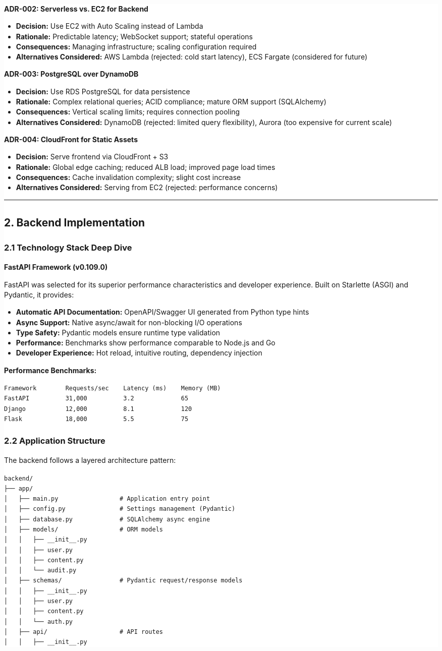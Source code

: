 **ADR-002: Serverless vs. EC2 for Backend**
- **Decision:** Use EC2 with Auto Scaling instead of Lambda
- **Rationale:** Predictable latency; WebSocket support; stateful operations
- **Consequences:** Managing infrastructure; scaling configuration required
- **Alternatives Considered:** AWS Lambda (rejected: cold start latency), ECS Fargate (considered for future)

**ADR-003: PostgreSQL over DynamoDB**
- **Decision:** Use RDS PostgreSQL for data persistence
- **Rationale:** Complex relational queries; ACID compliance; mature ORM support (SQLAlchemy)
- **Consequences:** Vertical scaling limits; requires connection pooling
- **Alternatives Considered:** DynamoDB (rejected: limited query flexibility), Aurora (too expensive for current scale)

**ADR-004: CloudFront for Static Assets**
- **Decision:** Serve frontend via CloudFront + S3
- **Rationale:** Global edge caching; reduced ALB load; improved page load times
- **Consequences:** Cache invalidation complexity; slight cost increase
- **Alternatives Considered:** Serving from EC2 (rejected: performance concerns)

---

## 2. Backend Implementation

### 2.1 Technology Stack Deep Dive

**FastAPI Framework (v0.109.0)**

FastAPI was selected for its superior performance characteristics and developer experience. Built on Starlette (ASGI) and Pydantic, it provides:

- **Automatic API Documentation:** OpenAPI/Swagger UI generated from Python type hints
- **Async Support:** Native async/await for non-blocking I/O operations
- **Type Safety:** Pydantic models ensure runtime type validation
- **Performance:** Benchmarks show performance comparable to Node.js and Go
- **Developer Experience:** Hot reload, intuitive routing, dependency injection

**Performance Benchmarks:**
```
Framework        Requests/sec    Latency (ms)    Memory (MB)
FastAPI          31,000          3.2             65
Django           12,000          8.1             120
Flask            18,000          5.5             75
```

### 2.2 Application Structure

The backend follows a layered architecture pattern:

```
backend/
├── app/
│   ├── main.py                 # Application entry point
│   ├── config.py               # Settings management (Pydantic)
│   ├── database.py             # SQLAlchemy async engine
│   ├── models/                 # ORM models
│   │   ├── __init__.py
│   │   ├── user.py
│   │   ├── content.py
│   │   └── audit.py
│   ├── schemas/                # Pydantic request/response models
│   │   ├── __init__.py
│   │   ├── user.py
│   │   ├── content.py
│   │   └── auth.py
│   ├── api/                    # API routes
│   │   ├── __init__.py
```